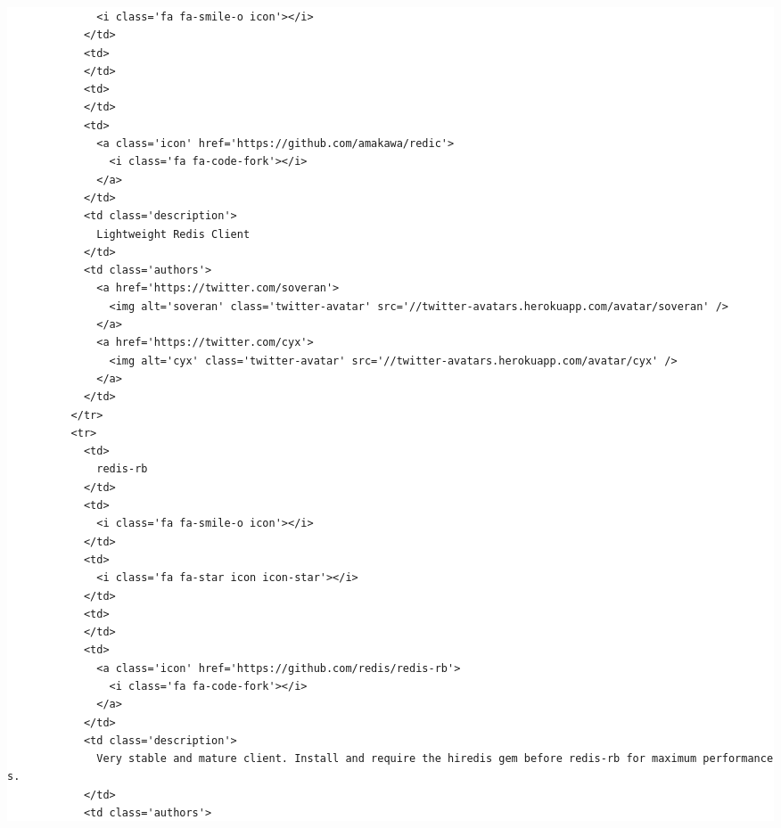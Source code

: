                   <i class='fa fa-smile-o icon'></i>
                </td>
                <td>
                </td>
                <td>
                </td>
                <td>
                  <a class='icon' href='https://github.com/amakawa/redic'>
                    <i class='fa fa-code-fork'></i>
                  </a>
                </td>
                <td class='description'>
                  Lightweight Redis Client
                </td>
                <td class='authors'>
                  <a href='https://twitter.com/soveran'>
                    <img alt='soveran' class='twitter-avatar' src='//twitter-avatars.herokuapp.com/avatar/soveran' />
                  </a>
                  <a href='https://twitter.com/cyx'>
                    <img alt='cyx' class='twitter-avatar' src='//twitter-avatars.herokuapp.com/avatar/cyx' />
                  </a>
                </td>
              </tr>
              <tr>
                <td>
                  redis-rb
                </td>
                <td>
                  <i class='fa fa-smile-o icon'></i>
                </td>
                <td>
                  <i class='fa fa-star icon icon-star'></i>
                </td>
                <td>
                </td>
                <td>
                  <a class='icon' href='https://github.com/redis/redis-rb'>
                    <i class='fa fa-code-fork'></i>
                  </a>
                </td>
                <td class='description'>
                  Very stable and mature client. Install and require the hiredis gem before redis-rb for maximum performances.
                </td>
                <td class='authors'>
